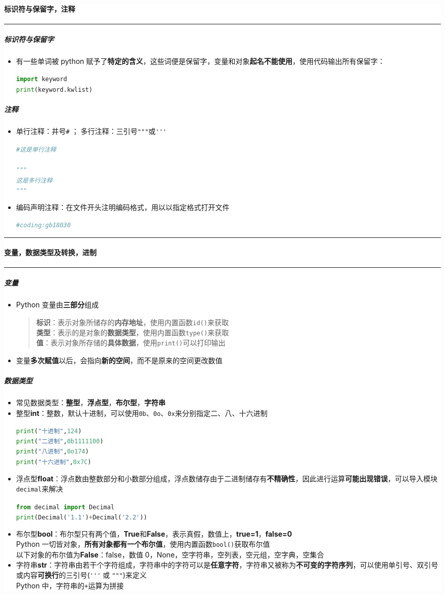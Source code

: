 
#### **标识符与保留字，注释**

---

##### **标识符与保留字**

- 有一些单词被 python 赋予了**特定的含义**，这些词便是保留字，变量和对象**起名不能使用**，使用代码输出所有保留字：
  ```python
  import keyword
  print(keyword.kwlist)
  ```

##### **注释**

- 单行注释：井号`#` ； 多行注释：三引号`"""`或`'''`

  ```python
  #这是单行注释

  """
  这是多行注释
  """
  ```

- 编码声明注释：在文件开头注明编码格式，用以以指定格式打开文件
  ```python
  #coding:gb18030
  ```

---

#### **变量，数据类型及转换，进制**

---

##### **变量**

- Python 变量由**三部分**组成
  > **标识**：表示对象所储存的**内存地址**，使用内置函数`id()`来获取  
  > **类型**：表示的是对象的**数据类型**，使用内置函数`type()`来获取  
  > **值**：表示对象所存储的**具体数据**，使用`print()`可以打印输出
- 变量**多次赋值**以后，会指向**新的空间**，而不是原来的空间更改数值

##### **数据类型**

- 常见数据类型：**整型**，**浮点型**，**布尔型**，**字符串**
- 整型**int**：整数，默认十进制，可以使用`0b`、`0o`、`0x`来分别指定二、八、十六进制
  ```python
  print("十进制",124)
  print("二进制",0b1111100)
  print("八进制",0o174)
  print("十六进制",0x7C)
  ```
- 浮点型**float**：浮点数由整数部分和小数部分组成，浮点数储存由于二进制储存有**不精确性**，因此进行运算**可能出现错误**，可以导入模块`decimal`来解决
  ```python
  from decimal import Decimal
  print(Decimal('1.1')+Decimal('2.2'))
  ```
- 布尔型**bool**：布尔型只有两个值，**True**和**False**，表示真假，数值上，**true=1**，**false=0**  
  Python 一切皆对象，**所有对象都有一个布尔值**，使用内置函数`bool()`获取布尔值  
  以下对象的布尔值为**False**：false，数值 0，None，空字符串，空列表，空元组，空字典，空集合
- 字符串**str**：字符串由若干个字符组成，字符串中的字符可以是**任意字符**，字符串又被称为**不可变的字符序列**，可以使用单引号、双引号或内容**可换行**的三引号(`'''` 或 `"""`)来定义  
  Python 中，字符串的`+`运算为拼接
